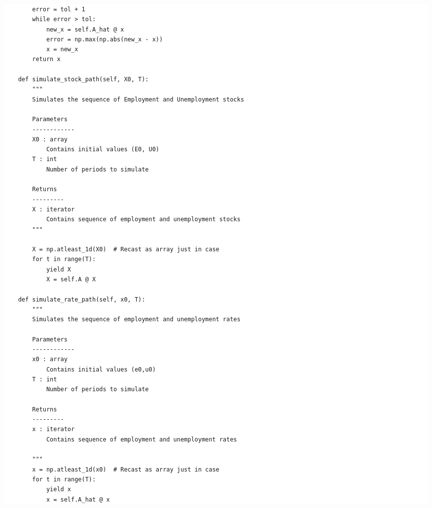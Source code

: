 ```{code-cell} python3
        error = tol + 1
        while error > tol:
            new_x = self.A_hat @ x
            error = np.max(np.abs(new_x - x))
            x = new_x
        return x

    def simulate_stock_path(self, X0, T):
        """
        Simulates the sequence of Employment and Unemployment stocks

        Parameters
        ------------
        X0 : array
            Contains initial values (E0, U0)
        T : int
            Number of periods to simulate

        Returns
        ---------
        X : iterator
            Contains sequence of employment and unemployment stocks
        """

        X = np.atleast_1d(X0)  # Recast as array just in case
        for t in range(T):
            yield X
            X = self.A @ X

    def simulate_rate_path(self, x0, T):
        """
        Simulates the sequence of employment and unemployment rates

        Parameters
        ------------
        x0 : array
            Contains initial values (e0,u0)
        T : int
            Number of periods to simulate

        Returns
        ---------
        x : iterator
            Contains sequence of employment and unemployment rates

        """
        x = np.atleast_1d(x0)  # Recast as array just in case
        for t in range(T):
            yield x
            x = self.A_hat @ x
```
